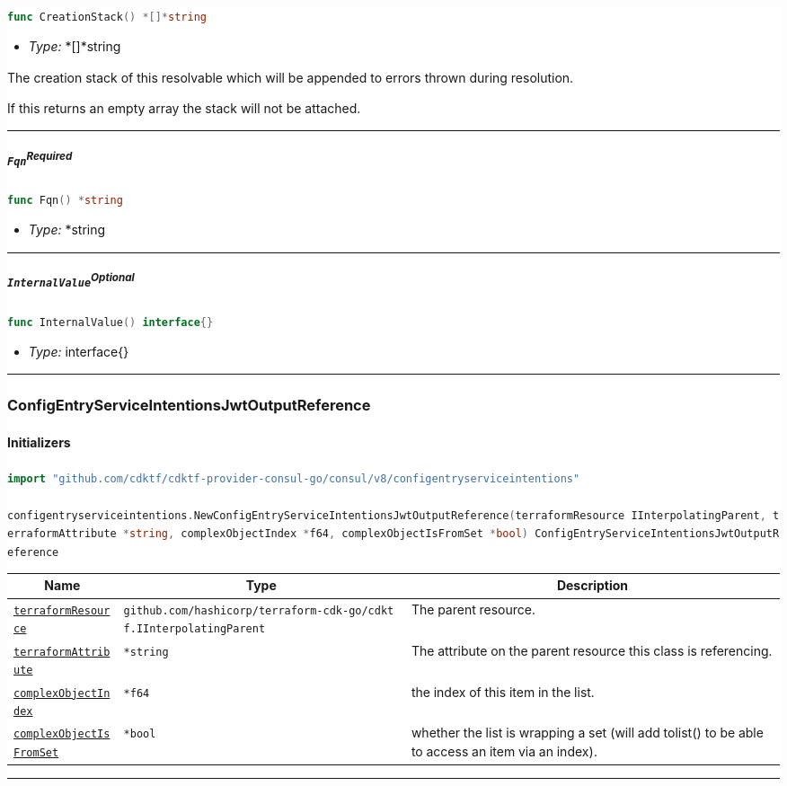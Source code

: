 ```go
func CreationStack() *[]*string
```

- *Type:* *[]*string

The creation stack of this resolvable which will be appended to errors thrown during resolution.

If this returns an empty array the stack will not be attached.

---

##### `Fqn`<sup>Required</sup> <a name="Fqn" id="@cdktf/provider-consul.configEntryServiceIntentions.ConfigEntryServiceIntentionsJwtList.property.fqn"></a>

```go
func Fqn() *string
```

- *Type:* *string

---

##### `InternalValue`<sup>Optional</sup> <a name="InternalValue" id="@cdktf/provider-consul.configEntryServiceIntentions.ConfigEntryServiceIntentionsJwtList.property.internalValue"></a>

```go
func InternalValue() interface{}
```

- *Type:* interface{}

---


### ConfigEntryServiceIntentionsJwtOutputReference <a name="ConfigEntryServiceIntentionsJwtOutputReference" id="@cdktf/provider-consul.configEntryServiceIntentions.ConfigEntryServiceIntentionsJwtOutputReference"></a>

#### Initializers <a name="Initializers" id="@cdktf/provider-consul.configEntryServiceIntentions.ConfigEntryServiceIntentionsJwtOutputReference.Initializer"></a>

```go
import "github.com/cdktf/cdktf-provider-consul-go/consul/v8/configentryserviceintentions"

configentryserviceintentions.NewConfigEntryServiceIntentionsJwtOutputReference(terraformResource IInterpolatingParent, terraformAttribute *string, complexObjectIndex *f64, complexObjectIsFromSet *bool) ConfigEntryServiceIntentionsJwtOutputReference
```

| **Name** | **Type** | **Description** |
| --- | --- | --- |
| <code><a href="#@cdktf/provider-consul.configEntryServiceIntentions.ConfigEntryServiceIntentionsJwtOutputReference.Initializer.parameter.terraformResource">terraformResource</a></code> | <code>github.com/hashicorp/terraform-cdk-go/cdktf.IInterpolatingParent</code> | The parent resource. |
| <code><a href="#@cdktf/provider-consul.configEntryServiceIntentions.ConfigEntryServiceIntentionsJwtOutputReference.Initializer.parameter.terraformAttribute">terraformAttribute</a></code> | <code>*string</code> | The attribute on the parent resource this class is referencing. |
| <code><a href="#@cdktf/provider-consul.configEntryServiceIntentions.ConfigEntryServiceIntentionsJwtOutputReference.Initializer.parameter.complexObjectIndex">complexObjectIndex</a></code> | <code>*f64</code> | the index of this item in the list. |
| <code><a href="#@cdktf/provider-consul.configEntryServiceIntentions.ConfigEntryServiceIntentionsJwtOutputReference.Initializer.parameter.complexObjectIsFromSet">complexObjectIsFromSet</a></code> | <code>*bool</code> | whether the list is wrapping a set (will add tolist() to be able to access an item via an index). |

---